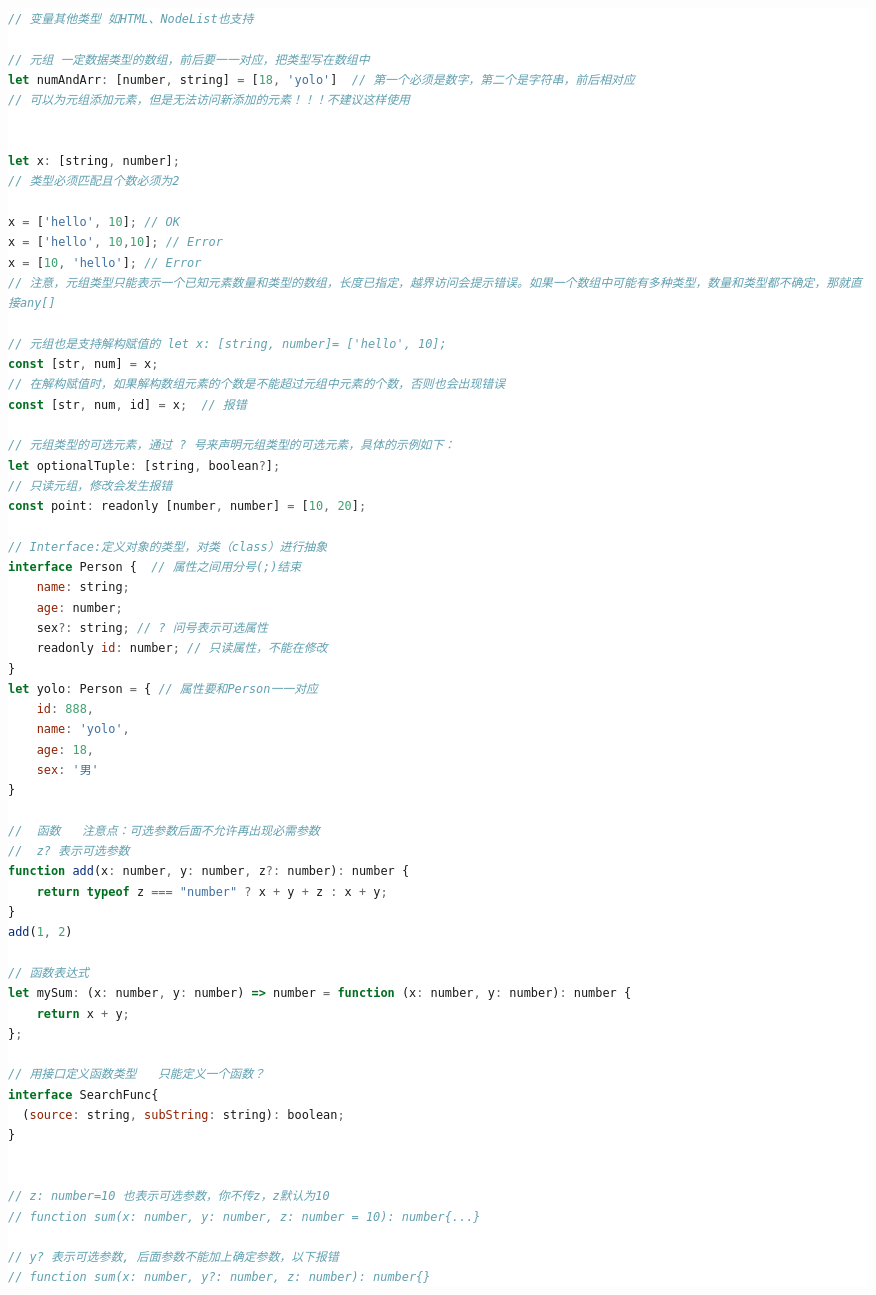 ```javascript
// 变量其他类型 如HTML、NodeList也支持

// 元组 一定数据类型的数组，前后要一一对应，把类型写在数组中
let numAndArr: [number, string] = [18, 'yolo']  // 第一个必须是数字，第二个是字符串，前后相对应
// 可以为元组添加元素，但是无法访问新添加的元素！！！不建议这样使用 


let x: [string, number]; 
// 类型必须匹配且个数必须为2

x = ['hello', 10]; // OK 
x = ['hello', 10,10]; // Error 
x = [10, 'hello']; // Error
// 注意，元组类型只能表示一个已知元素数量和类型的数组，长度已指定，越界访问会提示错误。如果一个数组中可能有多种类型，数量和类型都不确定，那就直接any[]

// 元组也是支持解构赋值的 let x: [string, number]= ['hello', 10]; 
const [str, num] = x; 
// 在解构赋值时，如果解构数组元素的个数是不能超过元组中元素的个数，否则也会出现错误
const [str, num, id] = x;  // 报错

// 元组类型的可选元素，通过 ? 号来声明元组类型的可选元素，具体的示例如下：
let optionalTuple: [string, boolean?];
// 只读元组，修改会发生报错
const point: readonly [number, number] = [10, 20];

// Interface:定义对象的类型，对类（class）进行抽象
interface Person {  // 属性之间用分号(;)结束
    name: string;
    age: number;
    sex?: string; // ? 问号表示可选属性
    readonly id: number; // 只读属性，不能在修改
}
let yolo: Person = { // 属性要和Person一一对应
    id: 888,
    name: 'yolo',
    age: 18,
    sex: '男'
}

//  函数   注意点：可选参数后面不允许再出现必需参数
//  z? 表示可选参数   
function add(x: number, y: number, z?: number): number {
    return typeof z === "number" ? x + y + z : x + y;
}
add(1, 2)

// 函数表达式
let mySum: (x: number, y: number) => number = function (x: number, y: number): number {
    return x + y;
};

// 用接口定义函数类型   只能定义一个函数？
interface SearchFunc{
  (source: string, subString: string): boolean;
}


// z: number=10 也表示可选参数，你不传z，z默认为10
// function sum(x: number, y: number, z: number = 10): number{...}

// y? 表示可选参数, 后面参数不能加上确定参数，以下报错
// function sum(x: number, y?: number, z: number): number{}

```